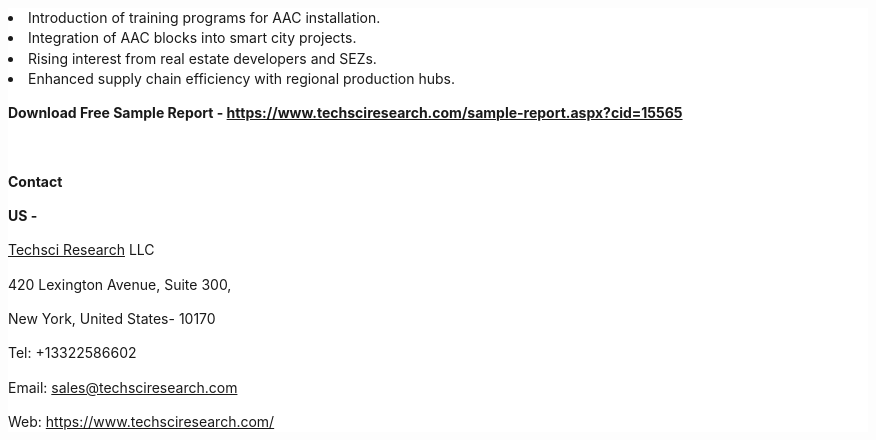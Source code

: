 <li>Introduction of training programs for AAC installation.</li>
<li>Integration of AAC blocks into smart city projects.</li>
<li>Rising interest from real estate developers and SEZs.</li>
<li>Enhanced supply chain efficiency with regional production hubs.</li>
</ol>
<p><strong>Download Free Sample Report - </strong><a href="https://www.techsciresearch.com/sample-report.aspx?cid=15565"><strong>https://www.techsciresearch.com/sample-report.aspx?cid=15565</strong></a></p>
<p>&nbsp;</p>
<p><strong>Contact</strong></p>
<p><strong>US -</strong></p>
<p><a href="https://www.techsciresearch.com/">Techsci Research</a>&nbsp;LLC</p>
<p>420 Lexington Avenue, Suite 300,</p>
<p>New York, United States- 10170</p>
<p>Tel:&nbsp;+13322586602</p>
<p>Email:&nbsp;<a href="mailto:sales@techsciresearch.com">sales@techsciresearch.com</a></p>
<p>Web:&nbsp;<a href="https://www.techsciresearch.com/">https://www.techsciresearch.com/</a></p>
